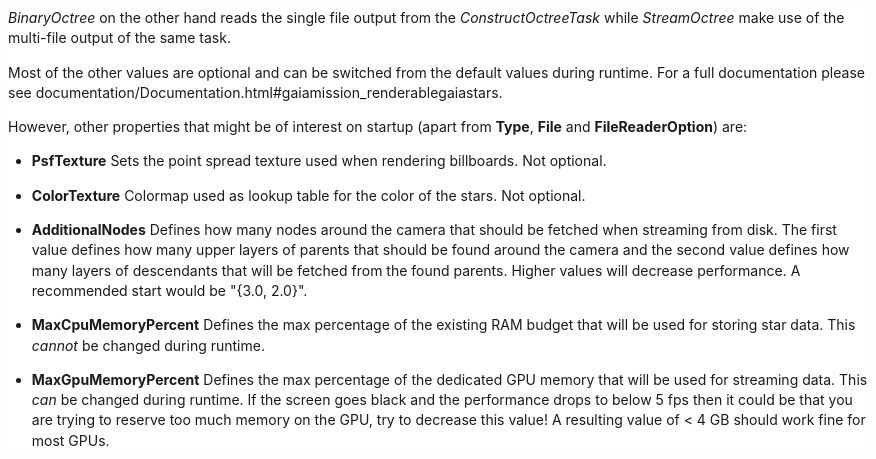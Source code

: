 _BinaryOctree_ on the other hand reads the single file output from the _ConstructOctreeTask_ while _StreamOctree_ make use of the multi-file output of the same task.

Most of the other values are optional and can be switched from the default values during runtime.  For a full documentation please see documentation/Documentation.html#gaiamission_renderablegaiastars.

However, other properties that might be of interest on startup (apart from **Type**, **File** and **FileReaderOption**) are: 

* **PsfTexture**
Sets the point spread texture used when rendering billboards.  Not optional.

* **ColorTexture**
Colormap used as lookup table for the color of the stars.  Not optional.

* **AdditionalNodes**
Defines how many nodes around the camera that should be fetched when streaming from disk.  The first value defines how many upper layers of parents that should be found around the camera and the second value defines how many layers of descendants that will be fetched from the found parents.  Higher values will decrease performance.  A recommended start would be "{3.0, 2.0}".

* **MaxCpuMemoryPercent**
Defines the max percentage of the existing RAM budget that will be used for storing star data.  This _cannot_ be changed during runtime.

* **MaxGpuMemoryPercent**
Defines the max percentage of the dedicated GPU memory that will be used for streaming data.  This _can_ be changed during runtime.  If the screen goes black and the performance drops to below 5 fps then it could be that you are trying to reserve too much memory on the GPU, try to decrease this value!  A resulting value of < 4 GB should work fine for most GPUs.
